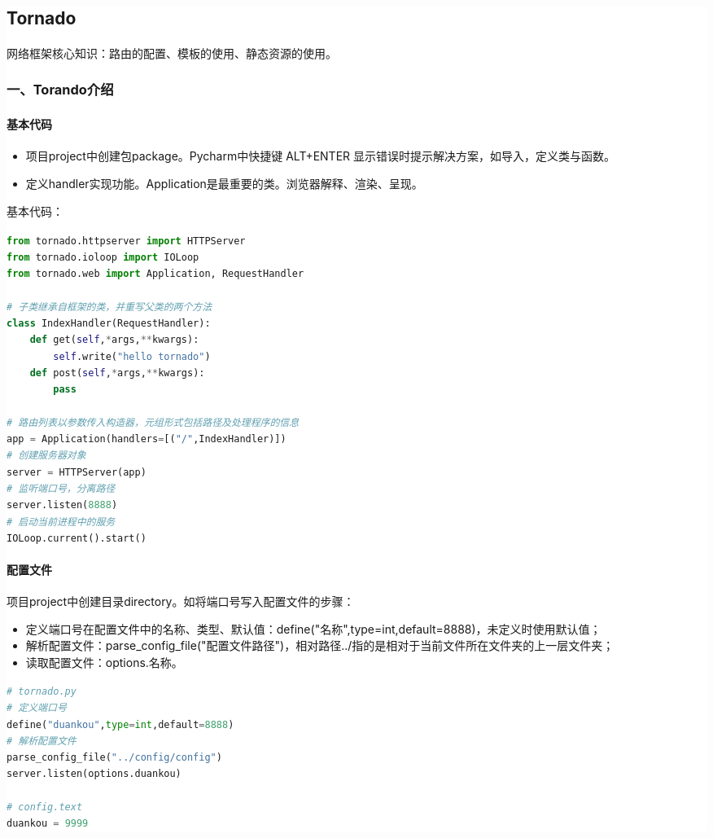 ## Tornado

网络框架核心知识：路由的配置、模板的使用、静态资源的使用。

### 一、Torando介绍

#### 基本代码

- 项目project中创建包package。Pycharm中快捷键 ALT+ENTER 显示错误时提示解决方案，如导入，定义类与函数。

- 定义handler实现功能。Application是最重要的类。浏览器解释、渲染、呈现。

基本代码：

~~~python
from tornado.httpserver import HTTPServer
from tornado.ioloop import IOLoop
from tornado.web import Application, RequestHandler

# 子类继承自框架的类，并重写父类的两个方法
class IndexHandler(RequestHandler):
    def get(self,*args,**kwargs):
        self.write("hello tornado")
    def post(self,*args,**kwargs):
        pass

# 路由列表以参数传入构造器，元组形式包括路径及处理程序的信息
app = Application(handlers=[("/",IndexHandler)])
# 创建服务器对象
server = HTTPServer(app)
# 监听端口号，分离路径
server.listen(8888)
# 启动当前进程中的服务
IOLoop.current().start()
~~~

#### 配置文件

项目project中创建目录directory。如将端口号写入配置文件的步骤：

- 定义端口号在配置文件中的名称、类型、默认值：define("名称",type=int,default=8888)，未定义时使用默认值；
- 解析配置文件：parse_config_file("配置文件路径")，相对路径../指的是相对于当前文件所在文件夹的上一层文件夹；
- 读取配置文件：options.名称。

~~~python
# tornado.py
# 定义端口号
define("duankou",type=int,default=8888)
# 解析配置文件
parse_config_file("../config/config")
server.listen(options.duankou)

# config.text
duankou = 9999
~~~
